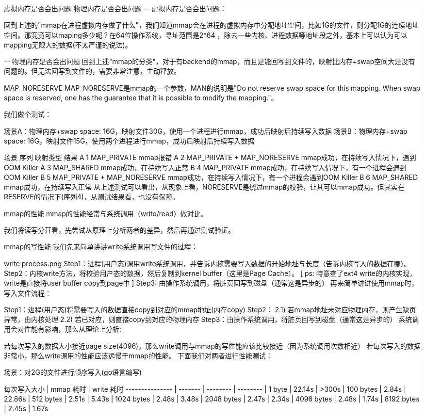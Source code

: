 虚拟内存是否会出问题
物理内存是否会出问题
-- 虚拟内存是否会出问题：

回到上述的"mmap在进程虚拟内存做了什么"，我们知道mmap会在进程的虚拟内存中分配地址空间，比如1G的文件，则分配1G的连续地址空间。那究竟可以maping多少呢？在64位操作系统，寻址范围是2^64 ，除去一些内核、进程数据等地址段之外，基本上可以认为可以mapping无限大的数据(不太严谨的说法)。

-- 物理内存是否会出问题
回到上述"mmap的分类"，对于有backend的mmap，而且是能回写到文件的，映射比内存+swap空间大是没有问题的。但无法回写到文件的，需要非常注意，主动释放。

MAP_NORESERVE
MAP_NORESERVE是mmap的一个参数，MAN的说明是"Do not reserve swap space for this mapping. When swap space is reserved, one has the guarantee that it is possible to modify the mapping."。

我们做个测试：

场景A：物理内存+swap space: 16G，映射文件30G，使用一个进程进行mmap，成功后映射后持续写入数据
场景B：物理内存+swap space: 16G，映射文件15G，使用两个进程进行mmap，成功后映射后持续写入数据

场景	序列	映射类型	结果
A	1	MAP_PRIVATE	mmap报错
A	2	MAP_PRIVATE + MAP_NORESERVE	mmap成功，在持续写入情况下，遇到OOM Killer
A	3	MAP_SHARED	mmap成功，在持续写入正常
B	4	MAP_PRIVATE	mmap成功，在持续写入情况下，有一个进程会遇到OOM Killer
B	5	MAP_PRIVATE + MAP_NORESERVE	mmap成功，在持续写入情况下，有一个进程会遇到OOM Killer
B	6	MAP_SHARED	mmap成功，在持续写入正常
从上述测试可以看出，从现象上看，NORESERVE是绕过mmap的校验，让其可以mmap成功。但其实在RESERVE的情况下(序列4)，从测试结果看，也没有保障。

mmap的性能
mmap的性能经常与系统调用（write/read）做对比。

我们将读写分开看，先尝试从原理上分析两者的差异，然后再通过测试验证。

mmap的写性能
我们先来简单讲讲write系统调用写文件的过程：

write process.png
Step1：进程(用户态)调用write系统调用，并告诉内核需要写入数据的开始地址与长度（告诉内核写入的数据在哪）。
Step2：内核write方法，将校验用户态的数据，然后复制到kernel buffer（这里是Page Cache）。
[ ps: 特意查了ext4 write的内核实现，write是直接将user buffer copy到page中 ]
Step3: 由操作系统调用，将脏页回写到磁盘（通常这是异步的）
再来简单讲讲使用mmap时，写入文件流程：

Step1：进程(用户态)将需要写入的数据直接copy到对应的mmap地址(内存copy)
Step2：
2.1) 若mmap地址未对应物理内存，则产生缺页异常，由内核处理
2.2) 若已对应，则直接copy到对应的物理内存
Step3：由操作系统调用，将脏页回写到磁盘（通常这是异步的）
系统调用会对性能有影响，那么从理论上分析:

若每次写入的数据大小接近page size(4096)，那么write调用与mmap的写性能应该比较接近（因为系统调用次数相近）
若每次写入的数据非常小，那么write调用的性能应该远慢于mmap的性能。
下面我们对两者进行性能测试：

场景：对2G的文件进行顺序写入(go语言编写)

每次写入大小 | mmap 耗时 | write 耗时
--------------- | ------- | -------- | --------
| 1 byte | 22.14s | >300s
| 100 bytes | 2.84s | 22.86s
| 512 bytes | 2.51s | 5.43s
| 1024 bytes | 2.48s | 3.48s
| 2048 bytes | 2.47s | 2.34s
| 4096 bytes | 2.48s | 1.74s
| 8192 bytes | 2.45s | 1.67s